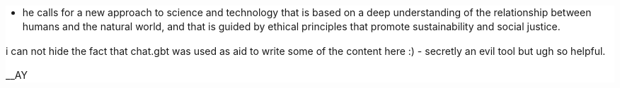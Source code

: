   - he calls for a new approach to science and technology that is based on a deep understanding of the relationship between humans and the natural world, and that is guided by ethical principles that promote sustainability and social justice.

i can not hide the fact that chat.gbt was used as aid to write some of the content here :) - secretly an evil tool but ugh so helpful.

__AY